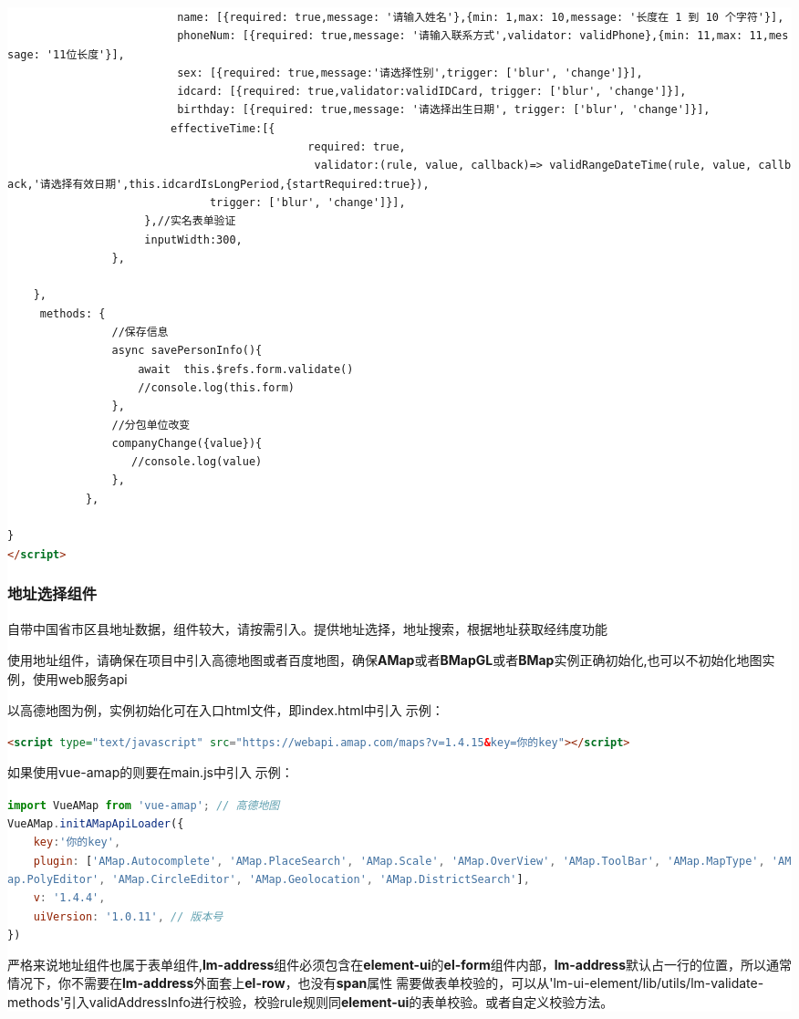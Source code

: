 ````html
                          name: [{required: true,message: '请输入姓名'},{min: 1,max: 10,message: '长度在 1 到 10 个字符'}],
                          phoneNum: [{required: true,message: '请输入联系方式',validator: validPhone},{min: 11,max: 11,message: '11位长度'}],
                          sex: [{required: true,message:'请选择性别',trigger: ['blur', 'change']}],
                          idcard: [{required: true,validator:validIDCard, trigger: ['blur', 'change']}],
                          birthday: [{required: true,message: '请选择出生日期', trigger: ['blur', 'change']}],
                         effectiveTime:[{
                                              required: true,
                                               validator:(rule, value, callback)=> validRangeDateTime(rule, value, callback,'请选择有效日期',this.idcardIsLongPeriod,{startRequired:true}),
                               trigger: ['blur', 'change']}],
                     },//实名表单验证
                     inputWidth:300,
                },
        
    },
     methods: {
                //保存信息
                async savePersonInfo(){
                    await  this.$refs.form.validate()
                    //console.log(this.form)
                },
                //分包单位改变
                companyChange({value}){
                   //console.log(value)
                },               
            },
    
}
</script>

````



### 地址选择组件
自带中国省市区县地址数据，组件较大，请按需引入。提供地址选择，地址搜索，根据地址获取经纬度功能

使用地址组件，请确保在项目中引入高德地图或者百度地图，确保**AMap**或者**BMapGL**或者**BMap**实例正确初始化,也可以不初始化地图实例，使用web服务api

以高德地图为例，实例初始化可在入口html文件，即index.html中引入
示例：
````html
<script type="text/javascript" src="https://webapi.amap.com/maps?v=1.4.15&key=你的key"></script>
````
如果使用vue-amap的则要在main.js中引入
示例：
````javascript
import VueAMap from 'vue-amap'; // 高德地图
VueAMap.initAMapApiLoader({
    key:'你的key',
    plugin: ['AMap.Autocomplete', 'AMap.PlaceSearch', 'AMap.Scale', 'AMap.OverView', 'AMap.ToolBar', 'AMap.MapType', 'AMap.PolyEditor', 'AMap.CircleEditor', 'AMap.Geolocation', 'AMap.DistrictSearch'],
    v: '1.4.4',
    uiVersion: '1.0.11', // 版本号
})
````
严格来说地址组件也属于表单组件,**lm-address**组件必须包含在**element-ui**的**el-form**组件内部，**lm-address**默认占一行的位置，所以通常情况下，你不需要在**lm-address**外面套上**el-row**，也没有**span**属性
需要做表单校验的，可以从'lm-ui-element/lib/utils/lm-validate-methods'引入validAddressInfo进行校验，校验rule规则同**element-ui**的表单校验。或者自定义校验方法。
